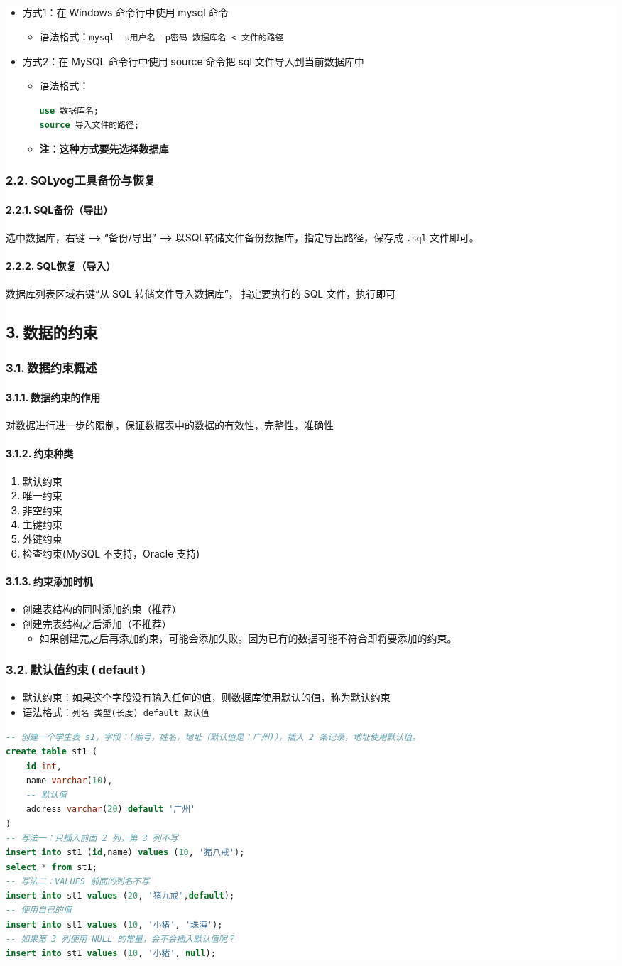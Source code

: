 - 方式1：在 Windows 命令行中使用 mysql 命令

    - 语法格式：`mysql -u用户名 -p密码 数据库名 < 文件的路径`
- 方式2：在 MySQL 命令行中使用 source 命令把 sql 文件导入到当前数据库中
    - 语法格式：

        ```sql
        use 数据库名;
		source 导入文件的路径;
        ```

	- **注：这种方式要先选择数据库**

### 2.2. SQLyog工具备份与恢复
#### 2.2.1. SQL备份（导出）

选中数据库，右键 --> “备份/导出” --> 以SQL转储文件备份数据库，指定导出路径，保存成 `.sql` 文件即可。

#### 2.2.2. SQL恢复（导入）

数据库列表区域右键“从 SQL 转储文件导入数据库”， 指定要执行的 SQL 文件，执行即可

## 3. 数据的约束

### 3.1. 数据约束概述

#### 3.1.1. 数据约束的作用

对数据进行进一步的限制，保证数据表中的数据的有效性，完整性，准确性

#### 3.1.2. 约束种类

1. 默认约束
2. 唯一约束
3. 非空约束
4. 主键约束
5. 外键约束
6. 检查约束(MySQL 不支持，Oracle 支持)

#### 3.1.3. 约束添加时机

- 创建表结构的同时添加约束（推荐）
- 创建完表结构之后添加（不推荐）
    - 如果创建完之后再添加约束，可能会添加失败。因为已有的数据可能不符合即将要添加的约束。

### 3.2. 默认值约束 ( default )

- 默认约束：如果这个字段没有输入任何的值，则数据库使用默认的值，称为默认约束
- 语法格式：`列名 类型(长度) default 默认值`

```sql
-- 创建一个学生表 s1，字段：(编号，姓名，地址（默认值是：广州)），插入 2 条记录，地址使用默认值。
create table st1 (
	id int,
	name varchar(10),
	-- 默认值
	address varchar(20) default '广州'
)
-- 写法一：只插入前面 2 列，第 3 列不写
insert into st1 (id,name) values (10, '猪八戒');
select * from st1;
-- 写法二：VALUES 前面的列名不写
insert into st1 values (20, '猪九戒',default);
-- 使用自己的值
insert into st1 values (10, '小猪', '珠海');
-- 如果第 3 列使用 NULL 的常量，会不会插入默认值呢？
insert into st1 values (10, '小猪', null);
```